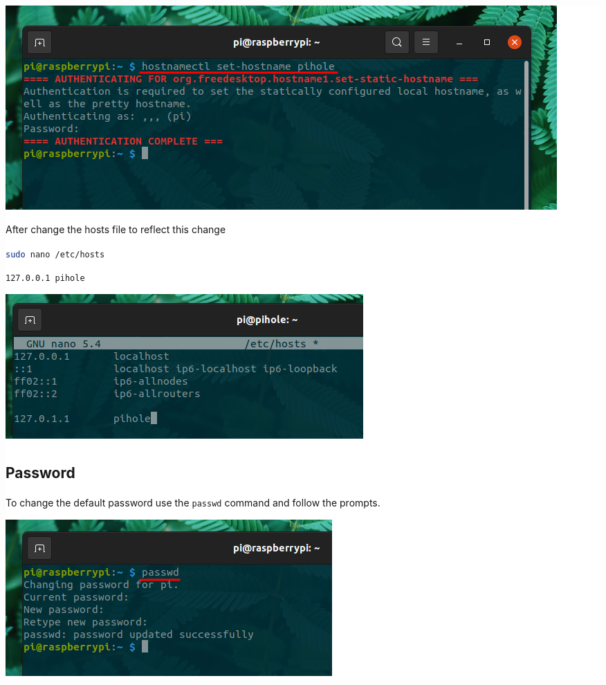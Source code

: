 ![rpi-pihole-hostname-1](/assets/images/posts/rpi-pihole-hostname-1.png)

After change the hosts file to reflect this change

```bash
sudo nano /etc/hosts
```

```text
127.0.0.1 pihole
```

![rpi-pihole-hostname-2](/assets/images/posts/rpi-pihole-hostname-2.png)

## Password

To change the default password use the `passwd` command and follow the prompts.

![rpi-pihole-password](/assets/images/posts/rpi-pihole-password.png)
